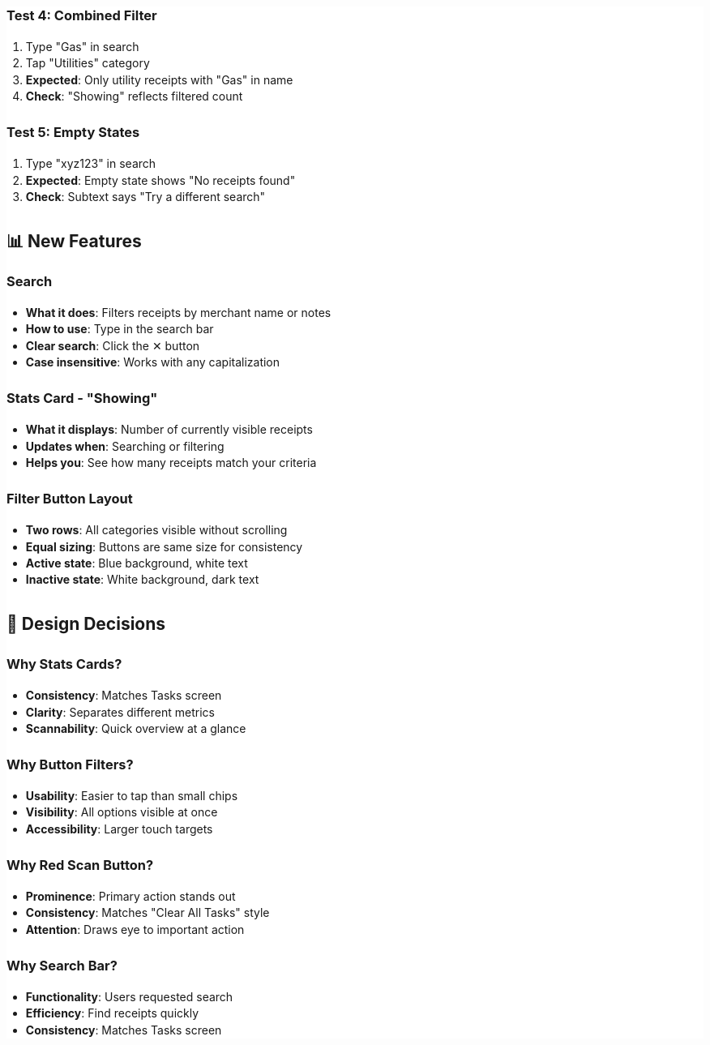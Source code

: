 ### Test 4: Combined Filter
1. Type "Gas" in search
2. Tap "Utilities" category
3. **Expected**: Only utility receipts with "Gas" in name
4. **Check**: "Showing" reflects filtered count

### Test 5: Empty States
1. Type "xyz123" in search
2. **Expected**: Empty state shows "No receipts found"
3. **Check**: Subtext says "Try a different search"

## 📊 New Features

### Search
- **What it does**: Filters receipts by merchant name or notes
- **How to use**: Type in the search bar
- **Clear search**: Click the ✕ button
- **Case insensitive**: Works with any capitalization

### Stats Card - "Showing"
- **What it displays**: Number of currently visible receipts
- **Updates when**: Searching or filtering
- **Helps you**: See how many receipts match your criteria

### Filter Button Layout
- **Two rows**: All categories visible without scrolling
- **Equal sizing**: Buttons are same size for consistency
- **Active state**: Blue background, white text
- **Inactive state**: White background, dark text

## 🎨 Design Decisions

### Why Stats Cards?
- **Consistency**: Matches Tasks screen
- **Clarity**: Separates different metrics
- **Scannability**: Quick overview at a glance

### Why Button Filters?
- **Usability**: Easier to tap than small chips
- **Visibility**: All options visible at once
- **Accessibility**: Larger touch targets

### Why Red Scan Button?
- **Prominence**: Primary action stands out
- **Consistency**: Matches "Clear All Tasks" style
- **Attention**: Draws eye to important action

### Why Search Bar?
- **Functionality**: Users requested search
- **Efficiency**: Find receipts quickly
- **Consistency**: Matches Tasks screen

